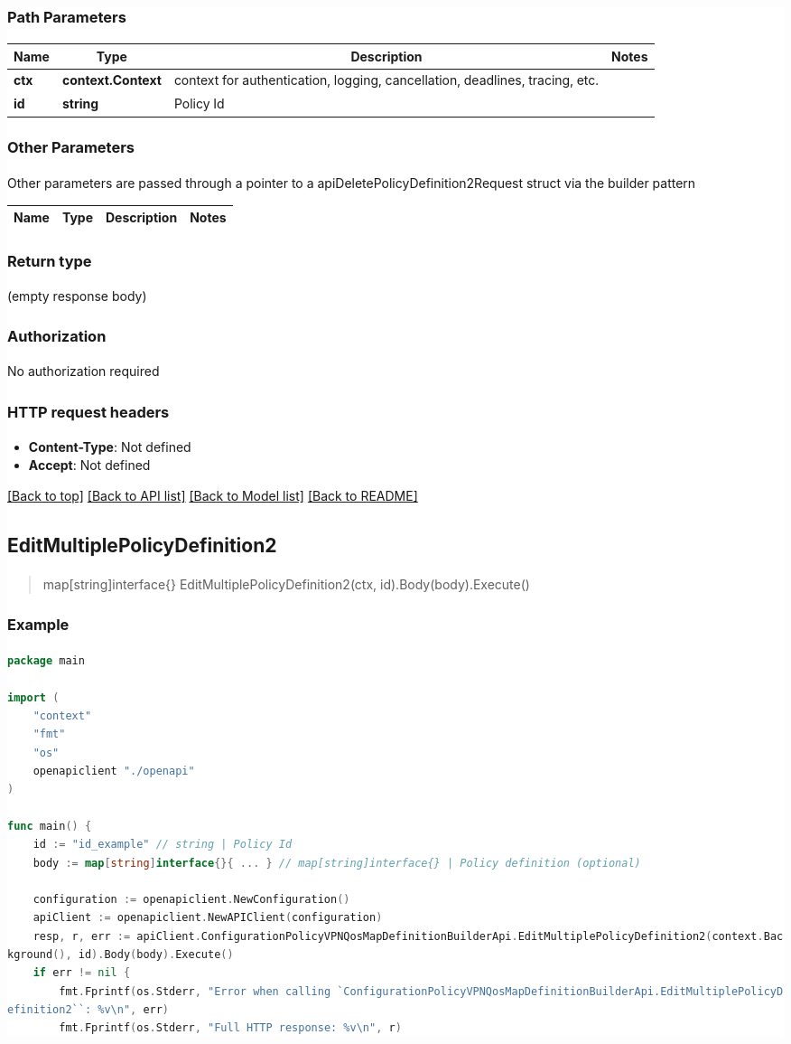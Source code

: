 ### Path Parameters


Name | Type | Description  | Notes
------------- | ------------- | ------------- | -------------
**ctx** | **context.Context** | context for authentication, logging, cancellation, deadlines, tracing, etc.
**id** | **string** | Policy Id | 

### Other Parameters

Other parameters are passed through a pointer to a apiDeletePolicyDefinition2Request struct via the builder pattern


Name | Type | Description  | Notes
------------- | ------------- | ------------- | -------------


### Return type

 (empty response body)

### Authorization

No authorization required

### HTTP request headers

- **Content-Type**: Not defined
- **Accept**: Not defined

[[Back to top]](#) [[Back to API list]](../README.md#documentation-for-api-endpoints)
[[Back to Model list]](../README.md#documentation-for-models)
[[Back to README]](../README.md)


## EditMultiplePolicyDefinition2

> map[string]interface{} EditMultiplePolicyDefinition2(ctx, id).Body(body).Execute()





### Example

```go
package main

import (
    "context"
    "fmt"
    "os"
    openapiclient "./openapi"
)

func main() {
    id := "id_example" // string | Policy Id
    body := map[string]interface{}{ ... } // map[string]interface{} | Policy definition (optional)

    configuration := openapiclient.NewConfiguration()
    apiClient := openapiclient.NewAPIClient(configuration)
    resp, r, err := apiClient.ConfigurationPolicyVPNQosMapDefinitionBuilderApi.EditMultiplePolicyDefinition2(context.Background(), id).Body(body).Execute()
    if err != nil {
        fmt.Fprintf(os.Stderr, "Error when calling `ConfigurationPolicyVPNQosMapDefinitionBuilderApi.EditMultiplePolicyDefinition2``: %v\n", err)
        fmt.Fprintf(os.Stderr, "Full HTTP response: %v\n", r)
```